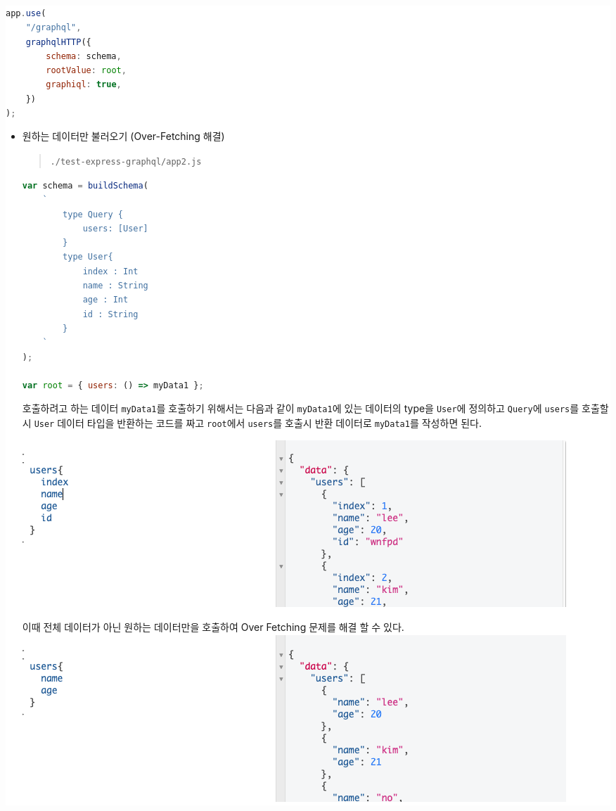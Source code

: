 ```js
app.use(
    "/graphql",
    graphqlHTTP({
        schema: schema,
        rootValue: root,
        graphiql: true,
    })
);
```

-   원하는 데이터만 불러오기 (Over-Fetching 해결)

    > <code>./test-express-graphql/app2.js</code>

    ```js
    var schema = buildSchema(
        `
            type Query {
                users: [User]
            }
            type User{
                index : Int
                name : String
                age : Int
                id : String
            }
        `
    );

    var root = { users: () => myData1 };
    ```

    호출하려고 하는 데이터 <code>myData1</code>를 호출하기 위해서는 다음과 같이 <code>myData1</code>에 있는 데이터의 type을 <code>User</code>에 정의하고 <code>Query</code>에 <code>users</code>를 호출할 시 <code>User</code> 데이터 타입을 반환하는 코드를 짜고 <code>root</code>에서 <code>users</code>를 호출시 반환 데이터로 <code>myData1</code>를 작성하면 된다.

    ![app2](./GraphQL-expample/img/graphQL-express-app2_1.png)

    이때 전체 데이터가 아닌 원하는 데이터만을 호출하여 Over Fetching 문제를 해결 할 수 있다.
    ![app2](./GraphQL-expample/img/graphQL-express-app2_2.png)
